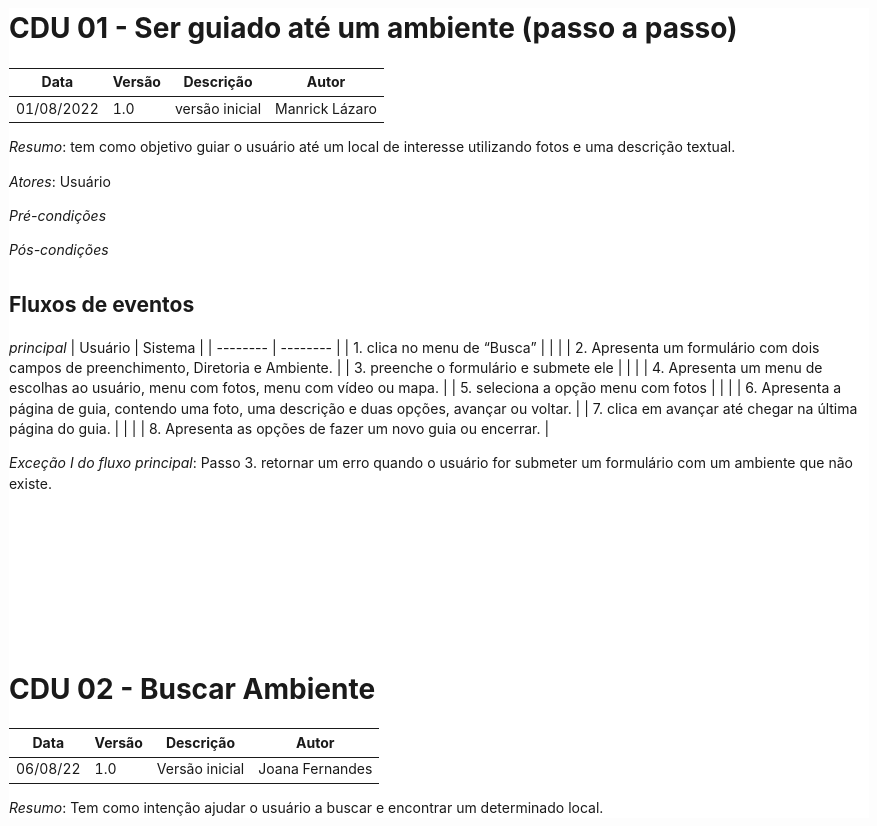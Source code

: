 # CDU 01 - Ser guiado até um ambiente (passo a passo)

| Data | Versão | Descrição | Autor |
| ---- | ------- | ---------- | ------ |
|  01/08/2022 | 1.0 | versão inicial | Manrick Lázaro |

*Resumo*: tem como objetivo guiar o usuário até um local de interesse utilizando fotos e uma descrição textual.

*Atores*: Usuário

*Pré-condições*

*Pós-condições*

## Fluxos de eventos

*principal*
| Usuário | Sistema |
| -------- | -------- |
| 1.  clica no menu de “Busca” | |
| | 2.  Apresenta um formulário com dois campos de preenchimento, Diretoria e Ambiente. |
| 3.  preenche o formulário e submete ele | |
| | 4.  Apresenta um menu de escolhas ao usuário, menu com fotos, menu com vídeo ou mapa. |
| 5.  seleciona a opção menu com fotos  | |
| | 6.  Apresenta a página de guia, contendo uma foto, uma descrição e duas opções, avançar ou voltar. |
| 7.  clica em avançar até chegar na última página do guia. | |
| | 8.    Apresenta as opções de fazer um novo guia ou encerrar. |

*Exceção I do fluxo principal*: Passo 3. retornar um erro quando o usuário for submeter um formulário com um ambiente que não existe.

<br/>
<br/>
<br/>
<br/>
<br/>
<br/>

# CDU 02 - Buscar Ambiente

Data  | Versão  | Descrição   | Autor
--------- | ------------  | ------------------  | ----------
06/08/22  | 1.0  | Versão inicial  | Joana Fernandes 

*Resumo*: Tem como intenção ajudar o usuário a buscar e encontrar um determinado local.
